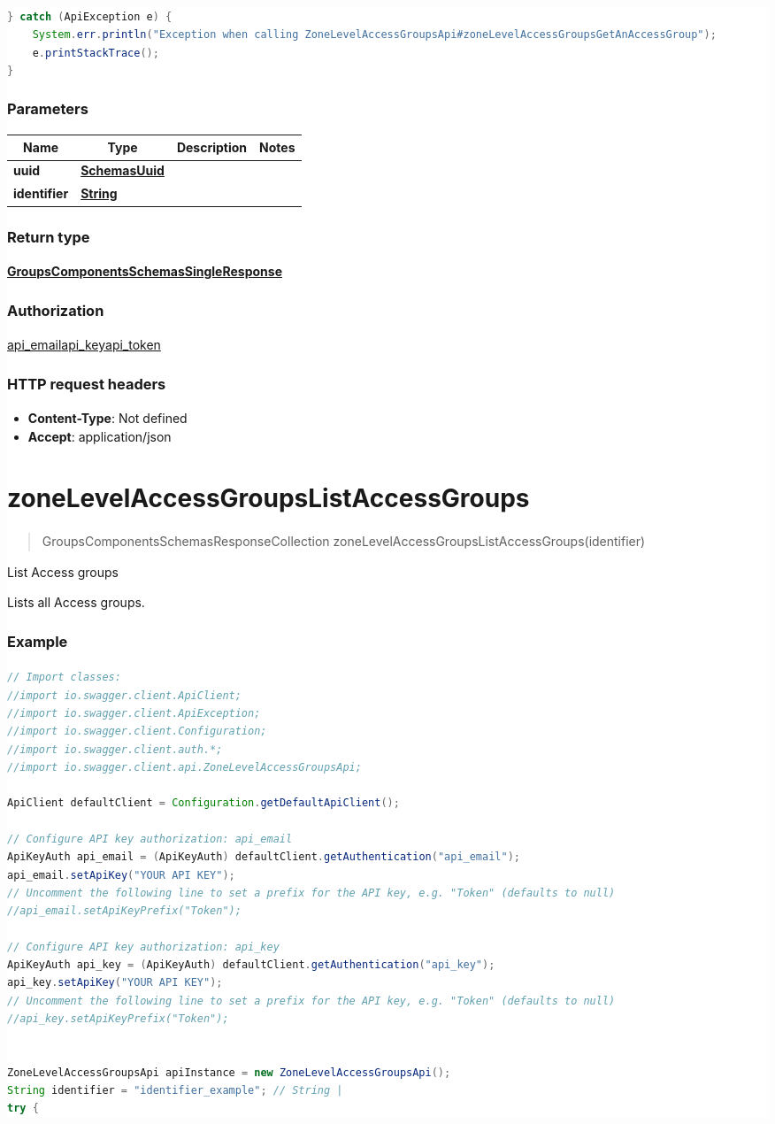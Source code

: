```java
} catch (ApiException e) {
    System.err.println("Exception when calling ZoneLevelAccessGroupsApi#zoneLevelAccessGroupsGetAnAccessGroup");
    e.printStackTrace();
}
```

### Parameters

Name | Type | Description  | Notes
------------- | ------------- | ------------- | -------------
 **uuid** | [**SchemasUuid**](.md)|  |
 **identifier** | [**String**](.md)|  |

### Return type

[**GroupsComponentsSchemasSingleResponse**](GroupsComponentsSchemasSingleResponse.md)

### Authorization

[api_email](../README.md#api_email)[api_key](../README.md#api_key)[api_token](../README.md#api_token)

### HTTP request headers

 - **Content-Type**: Not defined
 - **Accept**: application/json

<a name="zoneLevelAccessGroupsListAccessGroups"></a>
# **zoneLevelAccessGroupsListAccessGroups**
> GroupsComponentsSchemasResponseCollection zoneLevelAccessGroupsListAccessGroups(identifier)

List Access groups

Lists all Access groups.

### Example
```java
// Import classes:
//import io.swagger.client.ApiClient;
//import io.swagger.client.ApiException;
//import io.swagger.client.Configuration;
//import io.swagger.client.auth.*;
//import io.swagger.client.api.ZoneLevelAccessGroupsApi;

ApiClient defaultClient = Configuration.getDefaultApiClient();

// Configure API key authorization: api_email
ApiKeyAuth api_email = (ApiKeyAuth) defaultClient.getAuthentication("api_email");
api_email.setApiKey("YOUR API KEY");
// Uncomment the following line to set a prefix for the API key, e.g. "Token" (defaults to null)
//api_email.setApiKeyPrefix("Token");

// Configure API key authorization: api_key
ApiKeyAuth api_key = (ApiKeyAuth) defaultClient.getAuthentication("api_key");
api_key.setApiKey("YOUR API KEY");
// Uncomment the following line to set a prefix for the API key, e.g. "Token" (defaults to null)
//api_key.setApiKeyPrefix("Token");


ZoneLevelAccessGroupsApi apiInstance = new ZoneLevelAccessGroupsApi();
String identifier = "identifier_example"; // String | 
try {
```